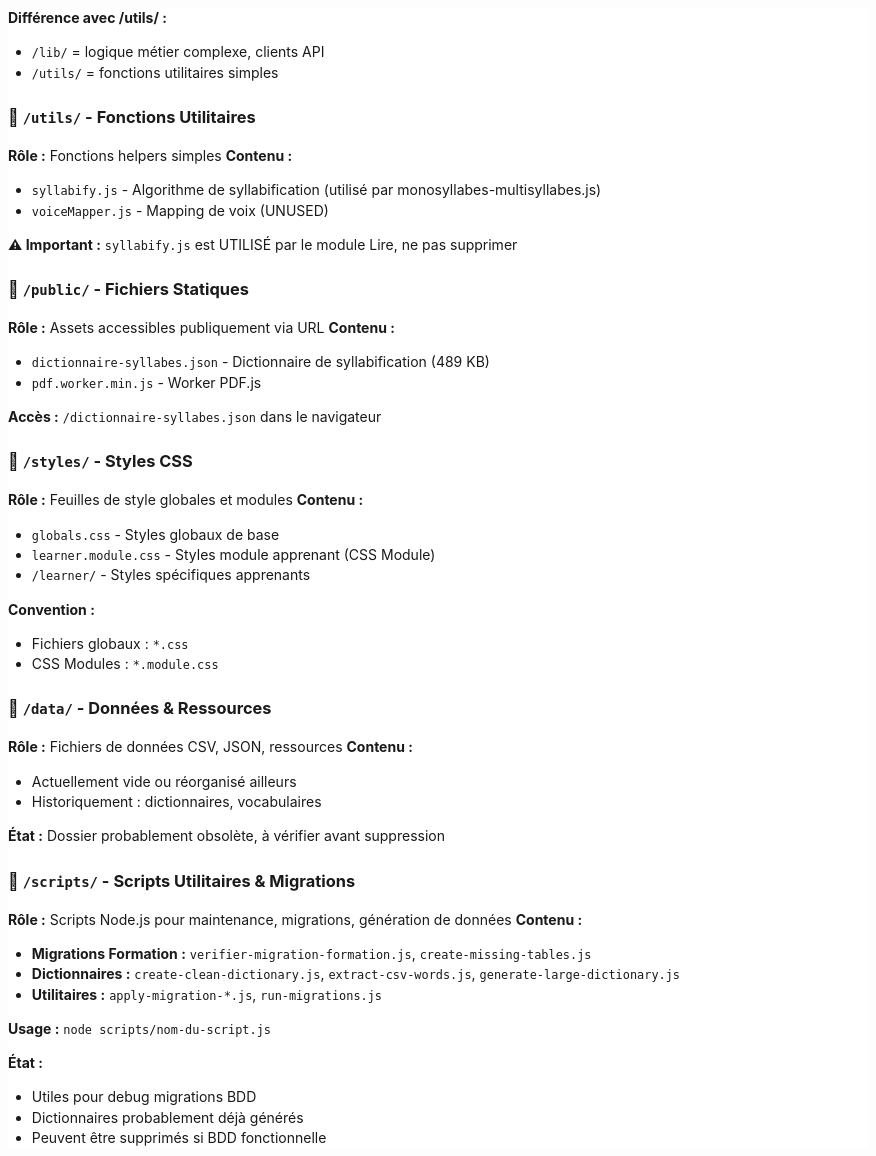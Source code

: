 **Différence avec /utils/ :**
- `/lib/` = logique métier complexe, clients API
- `/utils/` = fonctions utilitaires simples

### 📂 `/utils/` - Fonctions Utilitaires
**Rôle :** Fonctions helpers simples
**Contenu :**
- `syllabify.js` - Algorithme de syllabification (utilisé par monosyllabes-multisyllabes.js)
- `voiceMapper.js` - Mapping de voix (UNUSED)

**⚠️ Important :** `syllabify.js` est UTILISÉ par le module Lire, ne pas supprimer

### 📂 `/public/` - Fichiers Statiques
**Rôle :** Assets accessibles publiquement via URL
**Contenu :**
- `dictionnaire-syllabes.json` - Dictionnaire de syllabification (489 KB)
- `pdf.worker.min.js` - Worker PDF.js

**Accès :** `/dictionnaire-syllabes.json` dans le navigateur

### 📂 `/styles/` - Styles CSS
**Rôle :** Feuilles de style globales et modules
**Contenu :**
- `globals.css` - Styles globaux de base
- `learner.module.css` - Styles module apprenant (CSS Module)
- `/learner/` - Styles spécifiques apprenants

**Convention :**
- Fichiers globaux : `*.css`
- CSS Modules : `*.module.css`

### 📂 `/data/` - Données & Ressources
**Rôle :** Fichiers de données CSV, JSON, ressources
**Contenu :**
- Actuellement vide ou réorganisé ailleurs
- Historiquement : dictionnaires, vocabulaires

**État :** Dossier probablement obsolète, à vérifier avant suppression

### 📂 `/scripts/` - Scripts Utilitaires & Migrations
**Rôle :** Scripts Node.js pour maintenance, migrations, génération de données
**Contenu :**
- **Migrations Formation :** `verifier-migration-formation.js`, `create-missing-tables.js`
- **Dictionnaires :** `create-clean-dictionary.js`, `extract-csv-words.js`, `generate-large-dictionary.js`
- **Utilitaires :** `apply-migration-*.js`, `run-migrations.js`

**Usage :** `node scripts/nom-du-script.js`

**État :**
- Utiles pour debug migrations BDD
- Dictionnaires probablement déjà générés
- Peuvent être supprimés si BDD fonctionnelle
